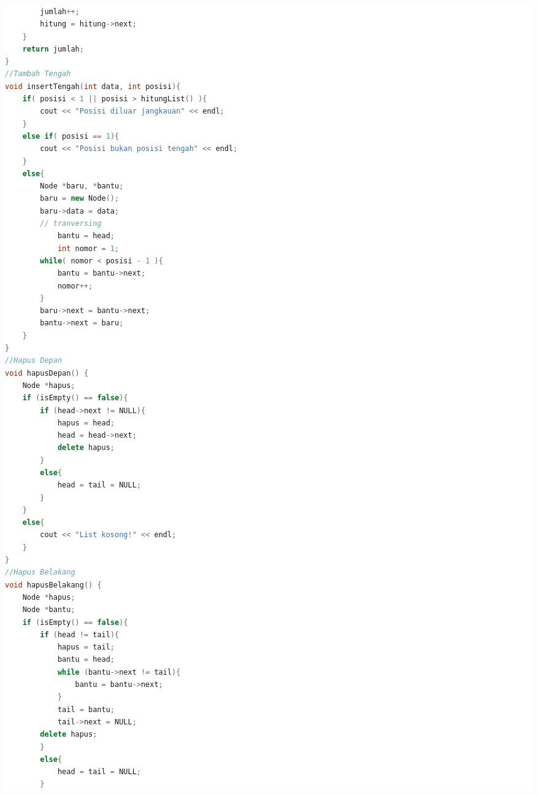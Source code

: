 ```C++
        jumlah++;
        hitung = hitung->next;
    }
    return jumlah;
}
//Tambah Tengah
void insertTengah(int data, int posisi){
    if( posisi < 1 || posisi > hitungList() ){
        cout << "Posisi diluar jangkauan" << endl;
    }
    else if( posisi == 1){
        cout << "Posisi bukan posisi tengah" << endl;
    }
    else{
        Node *baru, *bantu;
        baru = new Node();
        baru->data = data;
        // tranversing
            bantu = head;
            int nomor = 1;
        while( nomor < posisi - 1 ){
            bantu = bantu->next;
            nomor++;
        }
        baru->next = bantu->next;
        bantu->next = baru;
    }
}
//Hapus Depan
void hapusDepan() {
    Node *hapus;
    if (isEmpty() == false){
        if (head->next != NULL){
            hapus = head;
            head = head->next;
            delete hapus;
        }
        else{
            head = tail = NULL;
        }
    }
    else{
        cout << "List kosong!" << endl;
    }
}
//Hapus Belakang
void hapusBelakang() {
    Node *hapus;
    Node *bantu;
    if (isEmpty() == false){
        if (head != tail){
            hapus = tail;
            bantu = head;
            while (bantu->next != tail){
                bantu = bantu->next;
            }
            tail = bantu;
            tail->next = NULL;
        delete hapus;
        }
        else{
            head = tail = NULL;
        }
```